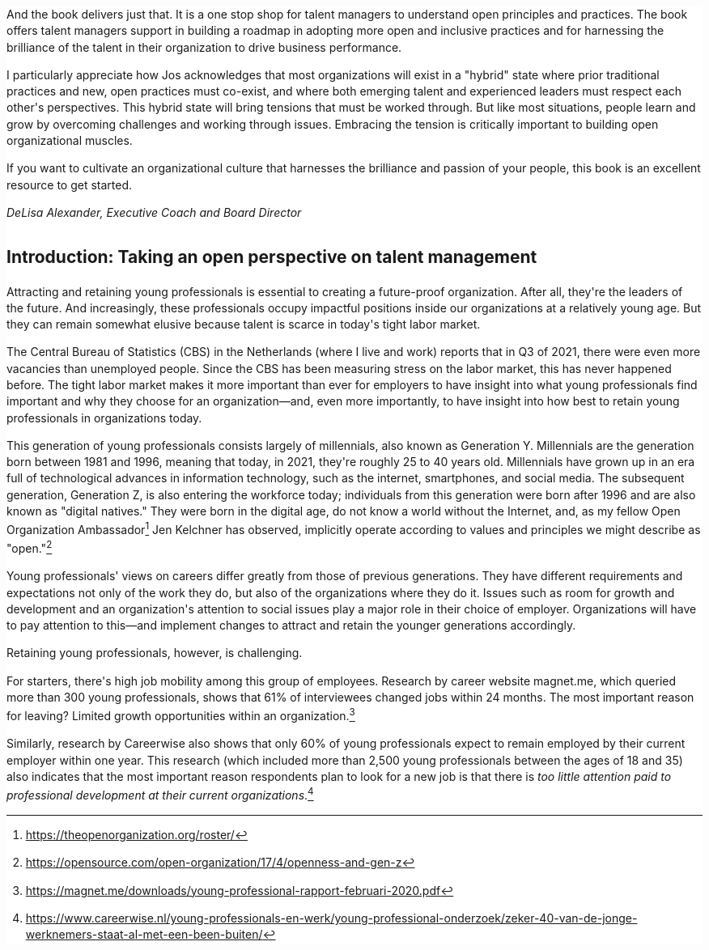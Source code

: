And the book delivers just that. It is a one stop shop for talent managers to understand open principles and practices. The book offers talent managers support in building a roadmap in adopting more open and inclusive practices and for harnessing the brilliance of the talent in their organization to drive business performance. 

I particularly appreciate how Jos acknowledges that most organizations will exist in a "hybrid" state where prior traditional practices and new, open practices must co-exist, and where both emerging talent and experienced leaders must respect each other's perspectives. This hybrid state will bring tensions that must be worked through. But like most situations, people learn and grow by overcoming challenges and working through issues. Embracing the tension is critically important to building open organizational muscles.

If you want to cultivate an organizational culture that harnesses the brilliance and passion of your people, this book is an excellent resource to get started.

*DeLisa Alexander, Executive Coach and Board Director*

## Introduction: Taking an open perspective on talent management

Attracting and retaining young professionals is essential to creating a future-proof organization. After all, they're the leaders of the future. And increasingly, these professionals occupy impactful positions inside our organizations at a relatively young age. But they can remain somewhat elusive because talent is scarce in today's tight labor market.

The Central Bureau of Statistics (CBS) in the Netherlands (where I live and work) reports that in Q3 of 2021, there were even more vacancies than unemployed people. Since the CBS has been measuring stress on the labor market, this has never happened before. The tight labor market makes it more important than ever for employers to have insight into what young professionals find important and why they choose for an organization—and, even more importantly, to have insight into how best to retain young professionals in organizations today.

This generation of young professionals consists largely of millennials, also known as Generation Y. Millennials are the generation born between 1981 and 1996, meaning that today, in 2021, they're roughly 25 to 40 years old. Millennials have grown up in an era full of technological advances in information technology, such as the internet, smartphones, and social media. The subsequent generation, Generation Z, is also entering the workforce today; individuals from this generation were born after 1996 and are also known as "digital natives." They were born in the digital age, do not know a world without the Internet, and, as my fellow Open Organization Ambassador[^ambassadors] Jen Kelchner has observed, implicitly operate according to values and principles we might describe as "open."[^genz]

Young professionals' views on careers differ greatly from those of previous generations. They have different requirements and expectations not only of the work they do, but also of the organizations where they do it. Issues such as room for growth and development and an organization's attention to social issues play a major role in their choice of employer. Organizations will have to pay attention to this—and implement changes to attract and retain the younger generations accordingly.

Retaining young professionals, however, is challenging.

For starters, there's high job mobility among this group of employees. Research by career website magnet.me, which queried more than 300 young professionals, shows that 61% of interviewees changed jobs within 24 months. The most important reason for leaving? Limited growth opportunities within an organization.[^limitedgrowth]

Similarly, research by Careerwise also shows that only 60% of young professionals expect to remain employed by their current employer within one year. This research (which included more than 2,500 young professionals between the ages of 18 and 35) also indicates that the most important reason respondents plan to look for a new job is that there is *too little attention paid to professional development at their current organizations*.[^careergrowth]


[^ambassadors]: https://theopenorganization.org/roster/
[^genz]: https://opensource.com/open-organization/17/4/openness-and-gen-z
[^limitedgrowth]: https://magnet.me/downloads/young-professional-rapport-februari-2020.pdf
[^careergrowth]: https://www.careerwise.nl/young-professionals-en-werk/young-professional-onderzoek/zeker-40-van-de-jonge-werknemers-staat-al-met-een-been-buiten/
[^deloitte]: https://www2.deloitte.com/mt/en/pages/about-deloitte/articles/millennialsurvey.html
[^conecomm]: https://static1.squarespace.com/static/56b4a7472b8dde3df5b7013f/t/5819e8b303596e3016ca0d9c/1478092981243/2016+Cone+Communications+Millennial+Employee+Engagement+Study_Press+Release+and+Fact+Sheet.pdf
[^motivators]: https://opensource.com/open-organization/18/5/rethink-motivation-engagement
[^principles]: https://theopenorganization.org/definition/open-leadership-definition/
[^safety]: https://opensource.com/open-organization/19/3/introduction-psychological-safety
[^thriving]: https://opensource.com/open-organization/17/12/drive-open-career-forward
[^deserves]: https://opensource.com/open-organization/20/6/organization-everyone-deserves
[^rationality]: https://opensource.com/open-organization/16/1/what-community-has-taught-me-about-open-organizations
[^engagement]: https://opensource.com/open-organization/18/10/understanding-engagement-empowerment
[^confidence]: https://opensource.com/open-organization/18/8/7-questions-engaged-meetings
[^talent]: https://hbr.org/amp/2018/09/innovation-should-be-a-top-priority-for-boards-so-why-isnt-it
[^oldideas]: https://activerain.com/blogsview/5099783/delete-that-old-outdated-thinking
[^flow]: https://hbr.org/2021/08/let-your-top-performers-move-around-the-company
[^hbrd]: http://hbrd.eu/